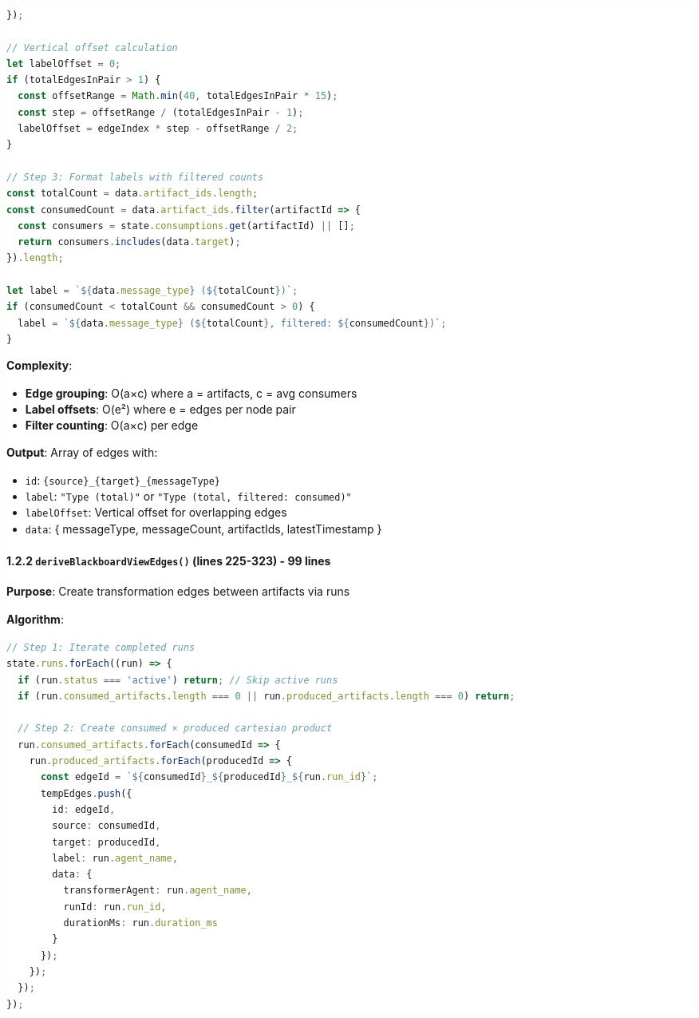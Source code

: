 ```typescript
});

// Vertical offset calculation
let labelOffset = 0;
if (totalEdgesInPair > 1) {
  const offsetRange = Math.min(40, totalEdgesInPair * 15);
  const step = offsetRange / (totalEdgesInPair - 1);
  labelOffset = edgeIndex * step - offsetRange / 2;
}

// Step 3: Format labels with filtered counts
const totalCount = data.artifact_ids.length;
const consumedCount = data.artifact_ids.filter(artifactId => {
  const consumers = state.consumptions.get(artifactId) || [];
  return consumers.includes(data.target);
}).length;

let label = `${data.message_type} (${totalCount})`;
if (consumedCount < totalCount && consumedCount > 0) {
  label = `${data.message_type} (${totalCount}, filtered: ${consumedCount})`;
}
```

**Complexity**:
- **Edge grouping**: O(a×c) where a = artifacts, c = avg consumers
- **Label offsets**: O(e²) where e = edges per node pair
- **Filter counting**: O(a×c) per edge

**Output**: Array of edges with:
- `id`: `{source}_{target}_{messageType}`
- `label`: `"Type (total)"` or `"Type (total, filtered: consumed)"`
- `labelOffset`: Vertical offset for overlapping edges
- `data`: { messageType, messageCount, artifactIds, latestTimestamp }

#### 1.2.2 `deriveBlackboardViewEdges()` (lines 225-323) - 99 lines

**Purpose**: Create transformation edges between artifacts via runs

**Algorithm**:
```typescript
// Step 1: Iterate completed runs
state.runs.forEach((run) => {
  if (run.status === 'active') return; // Skip active runs
  if (run.consumed_artifacts.length === 0 || run.produced_artifacts.length === 0) return;

  // Step 2: Create consumed × produced cartesian product
  run.consumed_artifacts.forEach(consumedId => {
    run.produced_artifacts.forEach(producedId => {
      const edgeId = `${consumedId}_${producedId}_${run.run_id}`;
      tempEdges.push({
        id: edgeId,
        source: consumedId,
        target: producedId,
        label: run.agent_name,
        data: {
          transformerAgent: run.agent_name,
          runId: run.run_id,
          durationMs: run.duration_ms
        }
      });
    });
  });
});

```